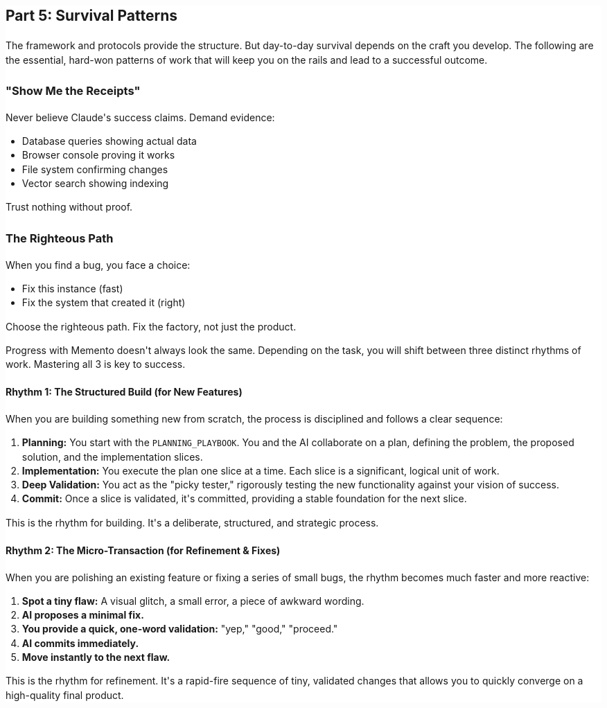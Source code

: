 
## Part 5: Survival Patterns

The framework and protocols provide the structure. But day-to-day survival depends on the craft you develop. The following are the essential, hard-won patterns of work that will keep you on the rails and lead to a successful outcome.

### "Show Me the Receipts"
Never believe Claude's success claims. Demand evidence:
- Database queries showing actual data
- Browser console proving it works
- File system confirming changes
- Vector search showing indexing

Trust nothing without proof.

### The Righteous Path
When you find a bug, you face a choice:
- Fix this instance (fast)
- Fix the system that created it (right)

Choose the righteous path. Fix the factory, not just the product.

Progress with Memento doesn't always look the same. Depending on the task, you will shift between three distinct rhythms of work. Mastering all 3 is key to success.

#### **Rhythm 1: The Structured Build (for New Features)**

When you are building something new from scratch, the process is disciplined and follows a clear sequence:

1.  **Planning:** You start with the `PLANNING_PLAYBOOK`. You and the AI collaborate on a plan, defining the problem, the proposed solution, and the implementation slices.
2.  **Implementation:** You execute the plan one slice at a time. Each slice is a significant, logical unit of work.
3.  **Deep Validation:** You act as the "picky tester," rigorously testing the new functionality against your vision of success.
4.  **Commit:** Once a slice is validated, it's committed, providing a stable foundation for the next slice.

This is the rhythm for building. It's a deliberate, structured, and strategic process.

#### **Rhythm 2: The Micro-Transaction (for Refinement & Fixes)**

When you are polishing an existing feature or fixing a series of small bugs, the rhythm becomes much faster and more reactive:
1.  **Spot a tiny flaw:** A visual glitch, a small error, a piece of awkward wording.
2.  **AI proposes a minimal fix.**
3.  **You provide a quick, one-word validation:** "yep," "good," "proceed."
4.  **AI commits immediately.**
5.  **Move instantly to the next flaw.**

This is the rhythm for refinement. It's a rapid-fire sequence of tiny, validated changes that allows you to quickly converge on a high-quality final product.
